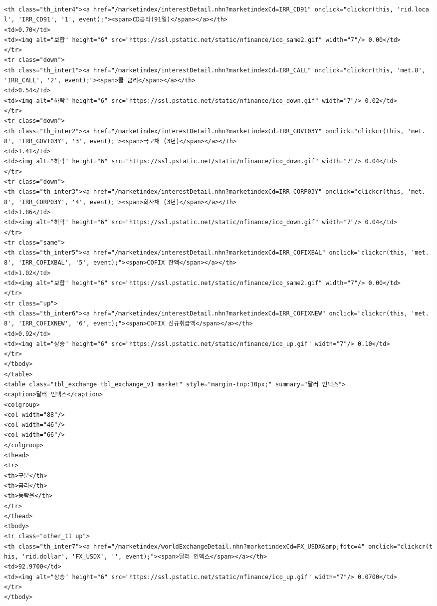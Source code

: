     <th class="th_inter4"><a href="/marketindex/interestDetail.nhn?marketindexCd=IRR_CD91" onclick="clickcr(this, 'rid.local', 'IRR_CD91', '1', event);"><span>CD금리(91일)</span></a></th>
    <td>0.70</td>
    <td><img alt="보합" height="6" src="https://ssl.pstatic.net/static/nfinance/ico_same2.gif" width="7"/> 0.00</td>
    </tr>
    <tr class="down">
    <th class="th_inter1"><a href="/marketindex/interestDetail.nhn?marketindexCd=IRR_CALL" onclick="clickcr(this, 'met.8', 'IRR_CALL', '2', event);"><span>콜 금리</span></a></th>
    <td>0.54</td>
    <td><img alt="하락" height="6" src="https://ssl.pstatic.net/static/nfinance/ico_down.gif" width="7"/> 0.02</td>
    </tr>
    <tr class="down">
    <th class="th_inter2"><a href="/marketindex/interestDetail.nhn?marketindexCd=IRR_GOVT03Y" onclick="clickcr(this, 'met.8', 'IRR_GOVT03Y', '3', event);"><span>국고채 (3년)</span></a></th>
    <td>1.41</td>
    <td><img alt="하락" height="6" src="https://ssl.pstatic.net/static/nfinance/ico_down.gif" width="7"/> 0.04</td>
    </tr>
    <tr class="down">
    <th class="th_inter3"><a href="/marketindex/interestDetail.nhn?marketindexCd=IRR_CORP03Y" onclick="clickcr(this, 'met.8', 'IRR_CORP03Y', '4', event);"><span>회사채 (3년)</span></a></th>
    <td>1.86</td>
    <td><img alt="하락" height="6" src="https://ssl.pstatic.net/static/nfinance/ico_down.gif" width="7"/> 0.04</td>
    </tr>
    <tr class="same">
    <th class="th_inter5"><a href="/marketindex/interestDetail.nhn?marketindexCd=IRR_COFIXBAL" onclick="clickcr(this, 'met.8', 'IRR_COFIXBAL', '5', event);"><span>COFIX 잔액</span></a></th>
    <td>1.02</td>
    <td><img alt="보합" height="6" src="https://ssl.pstatic.net/static/nfinance/ico_same2.gif" width="7"/> 0.00</td>
    </tr>
    <tr class="up">
    <th class="th_inter6"><a href="/marketindex/interestDetail.nhn?marketindexCd=IRR_COFIXNEW" onclick="clickcr(this, 'met.8', 'IRR_COFIXNEW', '6', event);"><span>COFIX 신규취급액</span></a></th>
    <td>0.92</td>
    <td><img alt="상승" height="6" src="https://ssl.pstatic.net/static/nfinance/ico_up.gif" width="7"/> 0.10</td>
    </tr>
    </tbody>
    </table>
    <table class="tbl_exchange tbl_exchange_v1 market" style="margin-top:10px;" summary="달러 인덱스">
    <caption>달러 인덱스</caption>
    <colgroup>
    <col width="88"/>
    <col width="46"/>
    <col width="66"/>
    </colgroup>
    <thead>
    <tr>
    <th>구분</th>
    <th>금리</th>
    <th>등락율</th>
    </tr>
    </thead>
    <tbody>
    <tr class="other_t1 up">
    <th class="th_inter7"><a href="/marketindex/worldExchangeDetail.nhn?marketindexCd=FX_USDX&amp;fdtc=4" onclick="clickcr(this, 'rid.dollar', 'FX_USDX', '', event);"><span>달러 인덱스</span></a></th>
    <td>92.9700</td>
    <td><img alt="상승" height="6" src="https://ssl.pstatic.net/static/nfinance/ico_up.gif" width="7"/> 0.0700</td>
    </tr>
    </tbody>